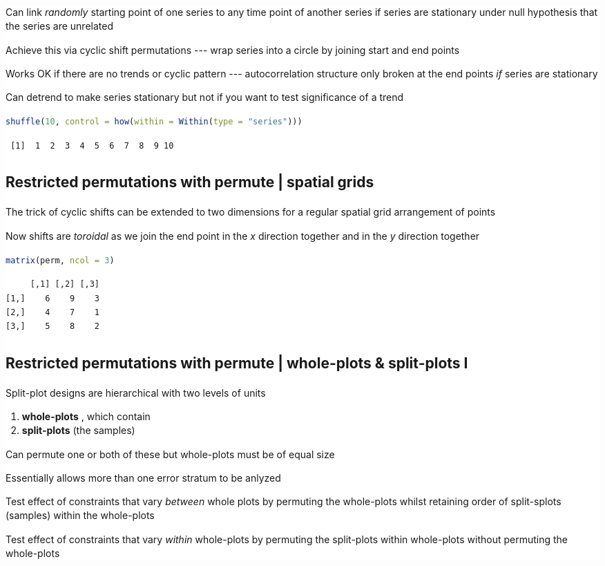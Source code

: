 Can link *randomly* starting point of one series to any time point of another series if series are stationary under null hypothesis that the series are unrelated

Achieve this via cyclic shift permutations --- wrap series into a circle by joining start and end points

Works OK if there are no trends or cyclic pattern --- autocorrelation structure only broken at the end points *if* series are stationary

Can detrend to make series stationary but not if you want to test significance of a trend


```r
shuffle(10, control = how(within = Within(type = "series")))
```

```
 [1]  1  2  3  4  5  6  7  8  9 10
```

## Restricted permutations with **permute** | spatial grids

<div class="columns-2">
The trick of cyclic shifts can be extended to two dimensions for a regular spatial grid arrangement of points

Now shifts are *toroidal* as we join the end point in the *x* direction together and in the *y* direction together



```r
matrix(perm, ncol = 3)
```

```
     [,1] [,2] [,3]
[1,]    6    9    3
[2,]    4    7    1
[3,]    5    8    2
```
</div>

## Restricted permutations with **permute** | whole-plots & split-plots I

Split-plot designs are hierarchical with two levels of units

 1. **whole-plots** , which contain
 2. **split-plots** (the samples)

Can permute one or both of these but whole-plots must be of equal size

Essentially allows more than one error stratum to be anlyzed

Test effect of constraints that vary *between* whole plots by permuting the whole-plots whilst retaining order of split-splots (samples) within the whole-plots

Test effect of constraints that vary *within* whole-plots by permuting the split-plots within whole-plots without permuting the whole-plots
